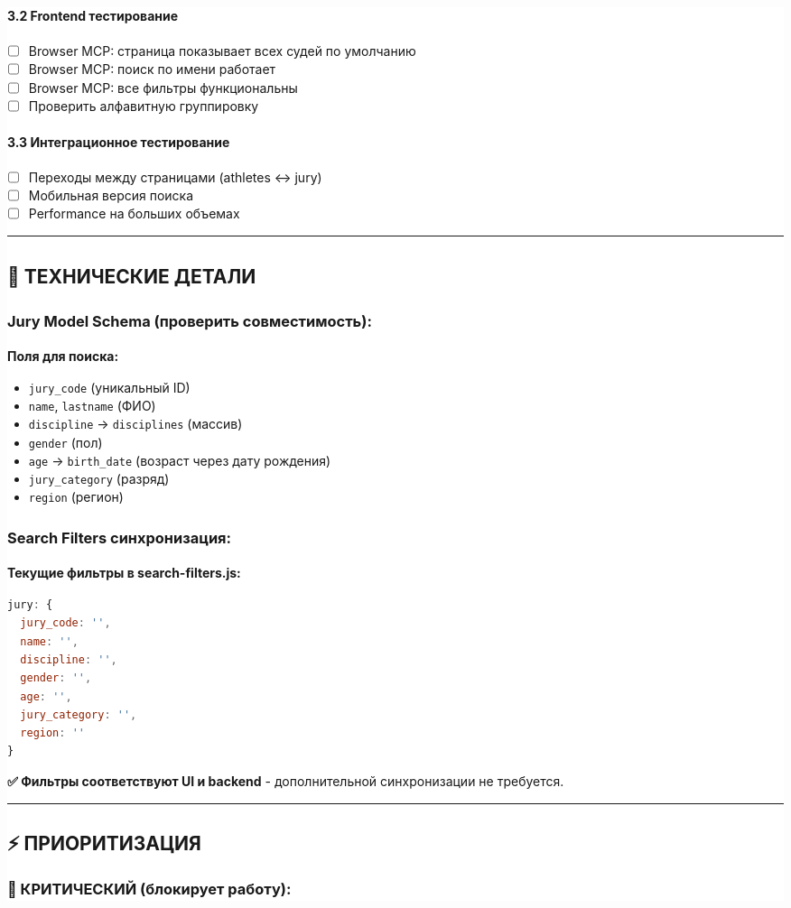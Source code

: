 #### **3.2 Frontend тестирование**  

- [ ] Browser MCP: страница показывает всех судей по умолчанию
- [ ] Browser MCP: поиск по имени работает
- [ ] Browser MCP: все фильтры функциональны
- [ ] Проверить алфавитную группировку

#### **3.3 Интеграционное тестирование**

- [ ] Переходы между страницами (athletes ↔ jury)
- [ ] Мобильная версия поиска
- [ ] Performance на больших объемах

---

## 🚧 ТЕХНИЧЕСКИЕ ДЕТАЛИ

### **Jury Model Schema (проверить совместимость):**

**Поля для поиска:**

- `jury_code` (уникальный ID)
- `name`, `lastname` (ФИО)
- `discipline` → `disciplines` (массив)
- `gender` (пол)
- `age` → `birth_date` (возраст через дату рождения)
- `jury_category` (разряд)
- `region` (регион)

### **Search Filters синхронизация:**

**Текущие фильтры в search-filters.js:**

```javascript
jury: {
  jury_code: '',
  name: '',
  discipline: '',
  gender: '',
  age: '',
  jury_category: '',
  region: ''
}
```

**✅ Фильтры соответствуют UI и backend** - дополнительной синхронизации не требуется.

---

## ⚡ ПРИОРИТИЗАЦИЯ

### **🔴 КРИТИЧЕСКИЙ (блокирует работу):**
